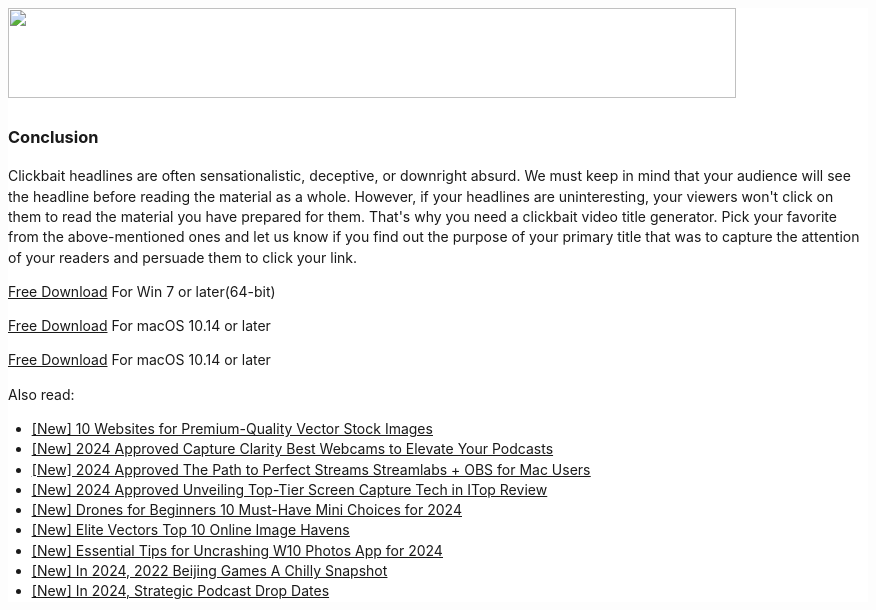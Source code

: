 
<a href="https://arkmc.pxf.io/c/5597632/427477/5172" target="_top" id="427477"><img src="//a.impactradius-go.com/display-ad/5172-427477" border="0" alt="" width="728" height="90"/></a><img height="0" width="0" src="https://arkmc.pxf.io/i/5597632/427477/5172" style="position:absolute;visibility:hidden;" border="0" />

### Conclusion

Clickbait headlines are often sensationalistic, deceptive, or downright absurd. We must keep in mind that your audience will see the headline before reading the material as a whole. However, if your headlines are uninteresting, your viewers won't click on them to read the material you have prepared for them. That's why you need a clickbait video title generator. Pick your favorite from the above-mentioned ones and let us know if you find out the purpose of your primary title that was to capture the attention of your readers and persuade them to click your link.

[Free Download](https://tools.techidaily.com/wondershare/filmora/download/) For Win 7 or later(64-bit)

[Free Download](https://tools.techidaily.com/wondershare/filmora/download/) For macOS 10.14 or later

[Free Download](https://tools.techidaily.com/wondershare/filmora/download/) For macOS 10.14 or later

<ins class="adsbygoogle"
     style="display:block"
     data-ad-format="autorelaxed"
     data-ad-client="ca-pub-7571918770474297"
     data-ad-slot="1223367746"></ins>

<ins class="adsbygoogle"
     style="display:block"
     data-ad-format="autorelaxed"
     data-ad-client="ca-pub-7571918770474297"
     data-ad-slot="1223367746"></ins>



<ins class="adsbygoogle"
     style="display:block"
     data-ad-client="ca-pub-7571918770474297"
     data-ad-slot="8358498916"
     data-ad-format="auto"
     data-full-width-responsive="true"></ins>






<span class="atpl-alsoreadstyle">Also read:</span>
<div><ul>
<li><a href="https://fox-info.techidaily.com/new-10-websites-for-premium-quality-vector-stock-images/"><u>[New] 10 Websites for Premium-Quality Vector Stock Images</u></a></li>
<li><a href="https://fox-info.techidaily.com/new-2024-approved-capture-clarity-best-webcams-to-elevate-your-podcasts/"><u>[New] 2024 Approved  Capture Clarity  Best Webcams to Elevate Your Podcasts</u></a></li>
<li><a href="https://fox-info.techidaily.com/new-2024-approved-the-path-to-perfect-streams-streamlabs-plus-obs-for-mac-users/"><u>[New] 2024 Approved  The Path to Perfect Streams  Streamlabs + OBS for Mac Users</u></a></li>
<li><a href="https://screen-capture.techidaily.com/new-2024-approved-unveiling-top-tier-screen-capture-tech-in-itop-review/"><u>[New] 2024 Approved  Unveiling Top-Tier Screen Capture Tech in ITop Review</u></a></li>
<li><a href="https://fox-info.techidaily.com/new-drones-for-beginners-10-must-have-mini-choices-for-2024/"><u>[New] Drones for Beginners  10 Must-Have Mini Choices for 2024</u></a></li>
<li><a href="https://fox-info.techidaily.com/new-elite-vectors-top-10-online-image-havens/"><u>[New] Elite Vectors  Top 10 Online Image Havens</u></a></li>
<li><a href="https://fox-info.techidaily.com/new-essential-tips-for-uncrashing-w10-photos-app-for-2024/"><u>[New] Essential Tips for Uncrashing W10 Photos App for 2024</u></a></li>
<li><a href="https://fox-info.techidaily.com/new-in-2024-2022-beijing-games-a-chilly-snapshot/"><u>[New] In 2024, 2022 Beijing Games  A Chilly Snapshot</u></a></li>
<li><a href="https://fox-info.techidaily.com/new-in-2024-strategic-podcast-drop-dates/"><u>[New] In 2024, Strategic Podcast Drop Dates</u></a></li>